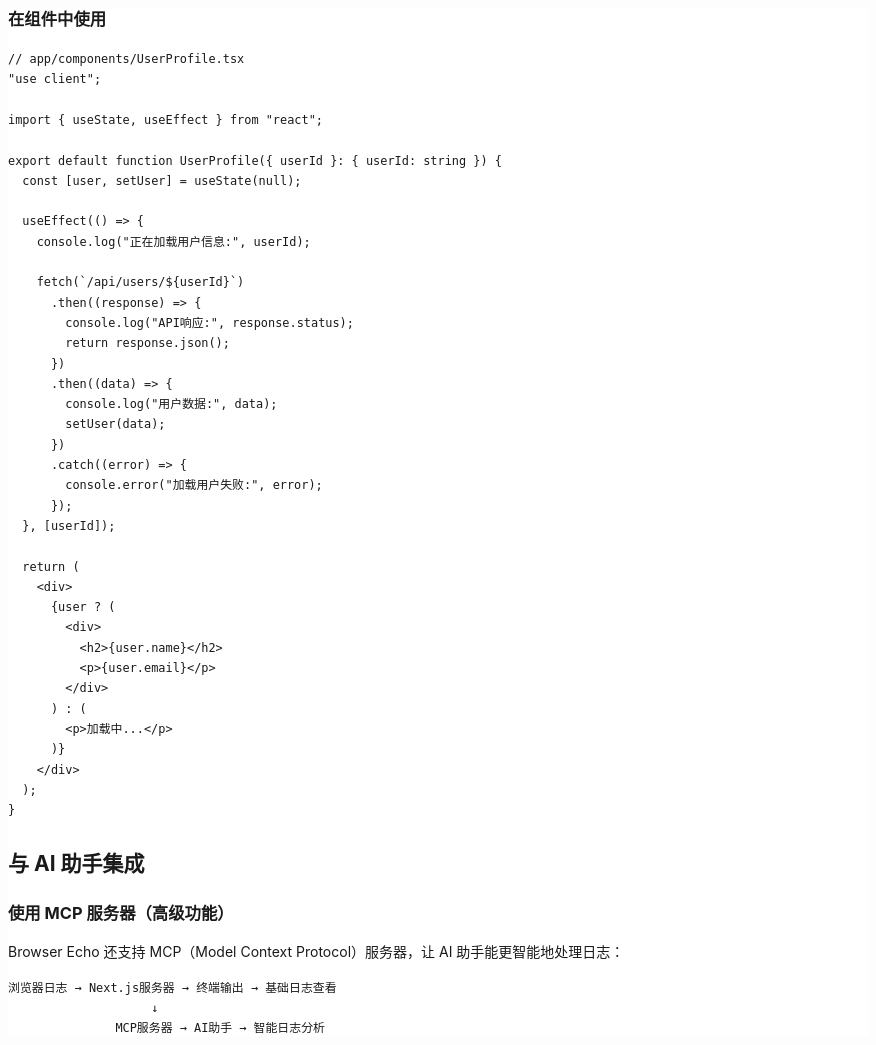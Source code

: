 ### 在组件中使用

```tsx
// app/components/UserProfile.tsx
"use client";

import { useState, useEffect } from "react";

export default function UserProfile({ userId }: { userId: string }) {
  const [user, setUser] = useState(null);

  useEffect(() => {
    console.log("正在加载用户信息:", userId);

    fetch(`/api/users/${userId}`)
      .then((response) => {
        console.log("API响应:", response.status);
        return response.json();
      })
      .then((data) => {
        console.log("用户数据:", data);
        setUser(data);
      })
      .catch((error) => {
        console.error("加载用户失败:", error);
      });
  }, [userId]);

  return (
    <div>
      {user ? (
        <div>
          <h2>{user.name}</h2>
          <p>{user.email}</p>
        </div>
      ) : (
        <p>加载中...</p>
      )}
    </div>
  );
}
```

## 与 AI 助手集成

### 使用 MCP 服务器（高级功能）

Browser Echo 还支持 MCP（Model Context Protocol）服务器，让 AI 助手能更智能地处理日志：

```
浏览器日志 → Next.js服务器 → 终端输出 → 基础日志查看
                    ↓
               MCP服务器 → AI助手 → 智能日志分析
```
